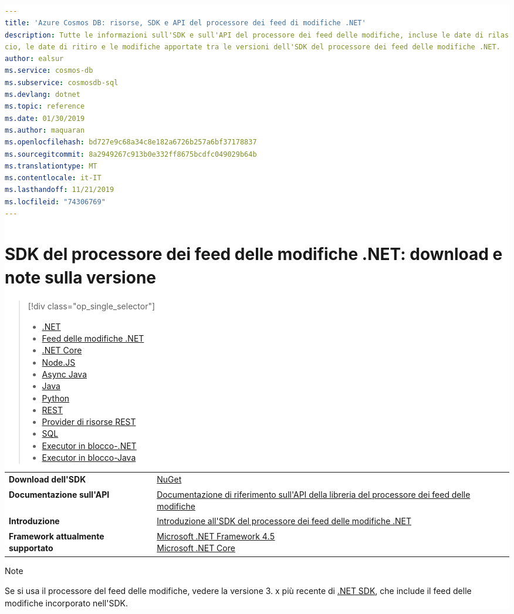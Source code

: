 ```yaml
---
title: 'Azure Cosmos DB: risorse, SDK e API del processore dei feed di modifiche .NET'
description: Tutte le informazioni sull'SDK e sull'API del processore dei feed delle modifiche, incluse le date di rilascio, le date di ritiro e le modifiche apportate tra le versioni dell'SDK del processore dei feed delle modifiche .NET.
author: ealsur
ms.service: cosmos-db
ms.subservice: cosmosdb-sql
ms.devlang: dotnet
ms.topic: reference
ms.date: 01/30/2019
ms.author: maquaran
ms.openlocfilehash: bd727e9c68a34c8e182a6726b257a6bf37178837
ms.sourcegitcommit: 8a2949267c913b0e332ff8675bcdfc049029b64b
ms.translationtype: MT
ms.contentlocale: it-IT
ms.lasthandoff: 11/21/2019
ms.locfileid: "74306769"
---
```

# <a name="net-change-feed-processor-sdk-download-and-release-notes"></a>SDK del processore dei feed delle modifiche .NET: download e note sulla versione

> [!div class="op_single_selector"]
>
> * [.NET](sql-api-sdk-dotnet.md)
> * [Feed delle modifiche .NET](sql-api-sdk-dotnet-changefeed.md)
> * [.NET Core](sql-api-sdk-dotnet-core.md)
> * [Node.JS](sql-api-sdk-node.md)
> * [Async Java](sql-api-sdk-async-java.md)
> * [Java](sql-api-sdk-java.md)
> * [Python](sql-api-sdk-python.md)
> * [REST](https://docs.microsoft.com/rest/api/cosmos-db/)
> * [Provider di risorse REST](https://docs.microsoft.com/rest/api/cosmos-db-resource-provider/)
> * [SQL](sql-api-query-reference.md)
> * [Executor in blocco-.NET](sql-api-sdk-bulk-executor-dot-net.md)
> * [Executor in blocco-Java](sql-api-sdk-bulk-executor-java.md)

|   |   |
|---|---|
|**Download dell'SDK**|[NuGet](https://www.nuget.org/packages/Microsoft.Azure.DocumentDB.ChangeFeedProcessor/)|
|**Documentazione sull'API**|[Documentazione di riferimento sull'API della libreria del processore dei feed delle modifiche](/dotnet/api/microsoft.azure.documents.changefeedprocessor?view=azure-dotnet)|
|**Introduzione**|[Introduzione all'SDK del processore dei feed delle modifiche .NET](change-feed.md)|
|**Framework attualmente supportato**| [Microsoft .NET Framework 4.5](https://www.microsoft.com/download/details.aspx?id=30653)</br> [Microsoft .NET Core](https://www.microsoft.com/net/download/core) |

> [!NOTE]
> Se si usa il processore del feed delle modifiche, vedere la versione 3. x più recente di [.NET SDK](change-feed-processor.md), che include il feed delle modifiche incorporato nell'SDK. 
